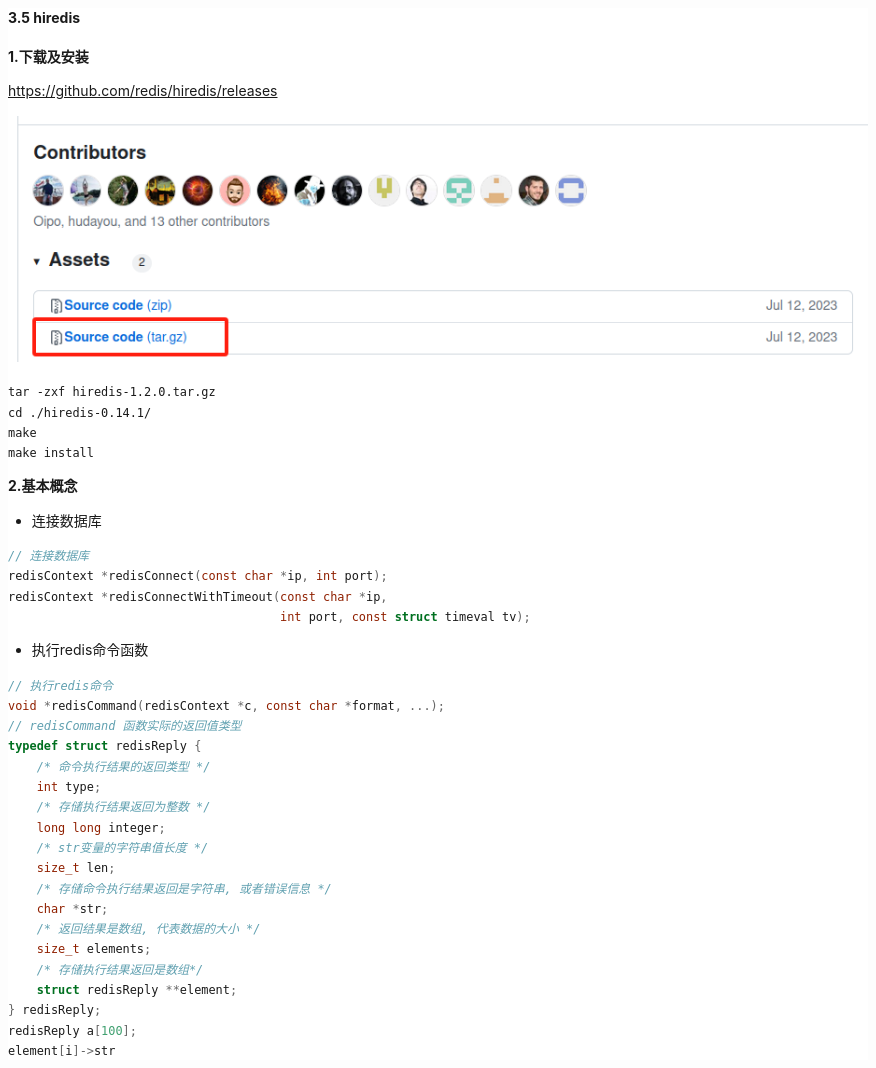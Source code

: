 

#### 3.5 hiredis

**1.下载及安装**

https://github.com/redis/hiredis/releases

![image-20240721151851567](FastDFS.assets/image-20240721151851567.png)



```shell
tar -zxf hiredis-1.2.0.tar.gz
cd ./hiredis-0.14.1/
make
make install
```



**2.基本概念**

* 连接数据库

```c
// 连接数据库
redisContext *redisConnect(const char *ip, int port);
redisContext *redisConnectWithTimeout(const char *ip, 
                                      int port, const struct timeval tv);
```

* 执行redis命令函数

```c
// 执行redis命令
void *redisCommand(redisContext *c, const char *format, ...);
// redisCommand 函数实际的返回值类型
typedef struct redisReply {
    /* 命令执行结果的返回类型 */
    int type; 
    /* 存储执行结果返回为整数 */
    long long integer;
    /* str变量的字符串值长度 */
    size_t len;
    /* 存储命令执行结果返回是字符串, 或者错误信息 */
    char *str;
    /* 返回结果是数组, 代表数据的大小 */
    size_t elements;
    /* 存储执行结果返回是数组*/
    struct redisReply **element;
} redisReply;
redisReply a[100];
element[i]->str
```

